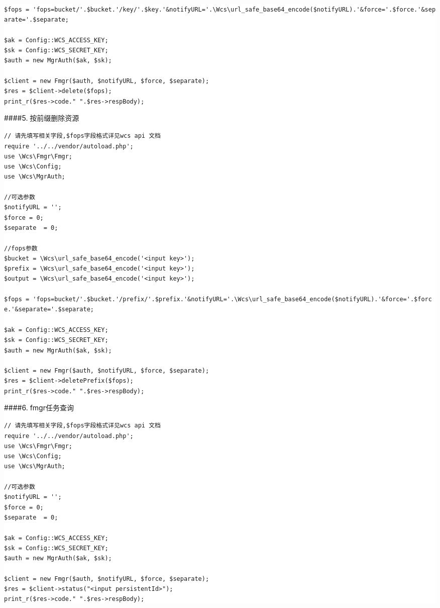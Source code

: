     $fops = 'fops=bucket/'.$bucket.'/key/'.$key.'&notifyURL='.\Wcs\url_safe_base64_encode($notifyURL).'&force='.$force.'&separate='.$separate;

    $ak = Config::WCS_ACCESS_KEY;
    $sk = Config::WCS_SECRET_KEY;
    $auth = new MgrAuth($ak, $sk);
     
    $client = new Fmgr($auth, $notifyURL, $force, $separate);
    $res = $client->delete($fops);
    print_r($res->code." ".$res->respBody);
    
####5.   按前缀删除资源

    
    // 请先填写相关字段,$fops字段格式详见wcs api 文档
    require '../../vendor/autoload.php';
    use \Wcs\Fmgr\Fmgr;
    use \Wcs\Config;
    use \Wcs\MgrAuth;
     
    //可选参数
    $notifyURL = '';
    $force = 0;
    $separate  = 0;
      
    //fops参数
    $bucket = \Wcs\url_safe_base64_encode('<input key>');
    $prefix = \Wcs\url_safe_base64_encode('<input key>');
    $output = \Wcs\url_safe_base64_encode('<input key>');
        
    $fops = 'fops=bucket/'.$bucket.'/prefix/'.$prefix.'&notifyURL='.\Wcs\url_safe_base64_encode($notifyURL).'&force='.$force.'&separate='.$separate;

    $ak = Config::WCS_ACCESS_KEY;
    $sk = Config::WCS_SECRET_KEY;
    $auth = new MgrAuth($ak, $sk);
         
    $client = new Fmgr($auth, $notifyURL, $force, $separate);
    $res = $client->deletePrefix($fops);
    print_r($res->code." ".$res->respBody);
    
####6.  fmgr任务查询

    // 请先填写相关字段,$fops字段格式详见wcs api 文档
    require '../../vendor/autoload.php';
    use \Wcs\Fmgr\Fmgr;
    use \Wcs\Config;
    use \Wcs\MgrAuth;
     
    //可选参数
    $notifyURL = '';
    $force = 0;
    $separate  = 0;
     
    $ak = Config::WCS_ACCESS_KEY;
    $sk = Config::WCS_SECRET_KEY;
    $auth = new MgrAuth($ak, $sk); 
    
    $client = new Fmgr($auth, $notifyURL, $force, $separate);
    $res = $client->status("<input persistentId>");
    print_r($res->code." ".$res->respBody);
     
     
